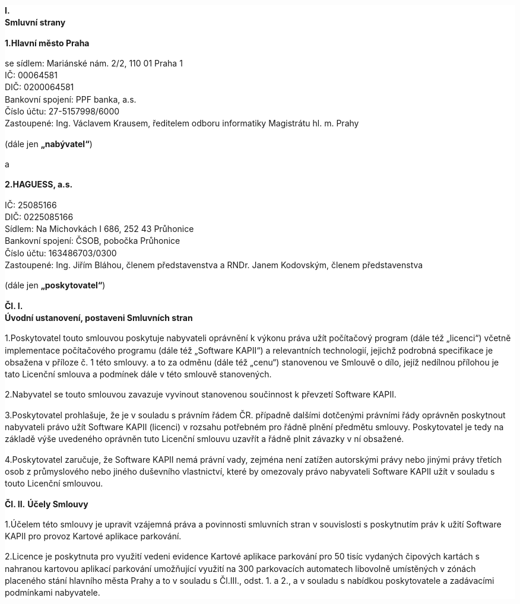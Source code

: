 **I.**  
**Smluvní strany**

**1.Hlavní město Praha**

se sídlem: Mariánské nám. 2/2, 110 01 Praha 1  
IČ: 00064581  
DIČ: 0200064581  
Bankovní spojení: PPF banka, a.s.  
Číslo účtu: 27-5157998/6000  
Zastoupené: Ing. Václavem Krausem, ředitelem odboru informatiky Magistrátu hl. m. Prahy  

(dále jen **„nabývatel“**)  

a  

**2.HAGUESS, a.s.**

IČ: 25085166  
DIČ: 0225085166  
Sídlem: Na Michovkách I 686, 252 43 Průhonice  
Bankovní spojení: ČSOB, pobočka Průhonice  
Číslo účtu: 163486703/0300  
Zastoupené: Ing. Jiřím Bláhou, členem představenstva a RNDr. Janem Kodovským, členem představenstva  

(dále jen **„poskytovatel“**)

**Čl. I.**  
**Úvodní ustanovení, postaveni Smluvních stran**  

1.Poskytovatel touto smlouvou poskytuje nabyvateli oprávnění k výkonu práva užít počítačový program (dále
též „licenci“) včetně implementace počítačového programu (dále též „Software KAPII“) a relevantních technologií, jejichž podrobná specifikace je obsažena v příloze č. 1 této smlouvy. a to za odměnu (dále též „cenu“) stanovenou ve Smlouvě o dílo, jejíž nedílnou přílohou je tato Licenční smlouva a podmínek dále v této smlouvě stanovených.  

2.Nabyvatel se touto smlouvou zavazuje vyvinout stanovenou součinnost k převzetí Software KAPII.  

3.Poskytovatel prohlašuje, že je v souladu s právním řádem ČR. případně dalšími dotčenými právními řády oprávněn poskytnout nabyvateli právo užít Software KAPII (licenci) v rozsahu potřebném pro řádně plnění předmětu smlouvy. Poskytovatel je tedy na základě výše uvedeného oprávněn tuto Licenční smlouvu uzavřít a řádně plnit závazky v ní obsažené.  

4.Poskytovatel zaručuje, že Software KAPII nemá právní vady, zejména není zatížen autorskými právy nebo
jinými právy třetích osob z průmyslového nebo jiného duševního vlastnictví, které by omezovaly právo nabyvateli Software KAPII užít v souladu s touto Licenční smlouvou.  

**Čl. II.**
**Účely Smlouvy**

1.Účelem této smlouvy je upravit vzájemná práva a povinnosti smluvních stran v souvislosti s poskytnutím
práv k užití Software KAPII pro provoz Kartové aplikace parkování.  

2.Licence je poskytnuta pro využití vedeni evidence Kartové aplikace parkování pro 50 tisíc vydaných čipových kartách s nahranou kartovou aplikací parkování umožňující využití na 300 parkovacích automatech libovolně umístěných v zónách placeného stání hlavního města Prahy a to v souladu s Čl.III., odst. 1. a 2., a
v souladu s nabídkou poskytovatele a zadávacími podmínkami nabyvatele.  
